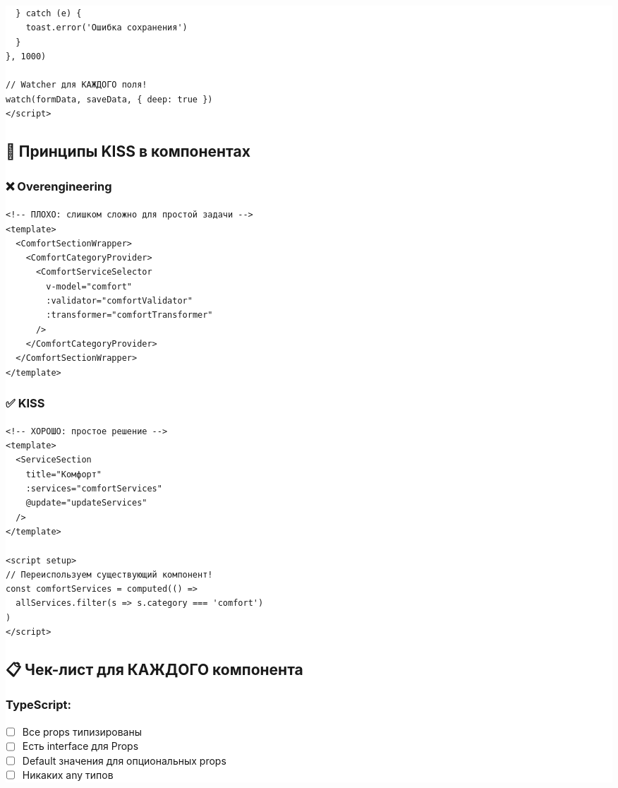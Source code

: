 ```vue
  } catch (e) {
    toast.error('Ошибка сохранения')
  }
}, 1000)

// Watcher для КАЖДОГО поля!
watch(formData, saveData, { deep: true })
</script>
```

## 🎯 Принципы KISS в компонентах

### ❌ Overengineering
```vue
<!-- ПЛОХО: слишком сложно для простой задачи -->
<template>
  <ComfortSectionWrapper>
    <ComfortCategoryProvider>
      <ComfortServiceSelector
        v-model="comfort"
        :validator="comfortValidator"
        :transformer="comfortTransformer"
      />
    </ComfortCategoryProvider>
  </ComfortSectionWrapper>
</template>
```

### ✅ KISS
```vue
<!-- ХОРОШО: простое решение -->
<template>
  <ServiceSection
    title="Комфорт"
    :services="comfortServices"
    @update="updateServices"
  />
</template>

<script setup>
// Переиспользуем существующий компонент!
const comfortServices = computed(() =>
  allServices.filter(s => s.category === 'comfort')
)
</script>
```

## 📋 Чек-лист для КАЖДОГО компонента

### TypeScript:
- [ ] Все props типизированы
- [ ] Есть interface для Props
- [ ] Default значения для опциональных props
- [ ] Никаких any типов

